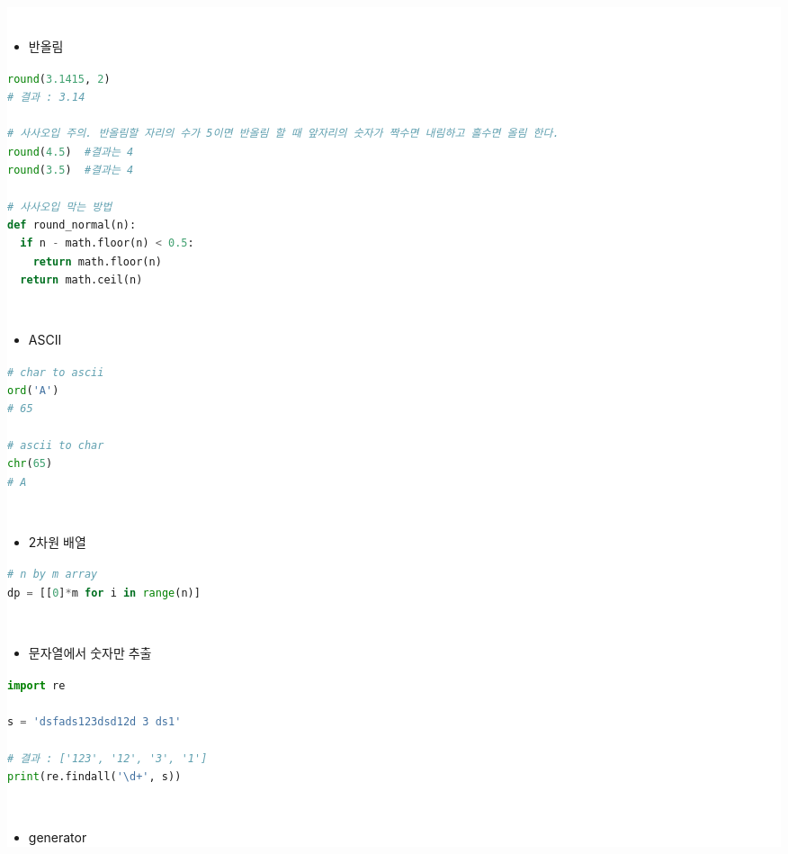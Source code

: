 </br>

* 반올림

```python
round(3.1415, 2)
# 결과 : 3.14

# 사사오입 주의. 반올림할 자리의 수가 5이면 반올림 할 때 앞자리의 숫자가 짝수면 내림하고 홀수면 올림 한다.
round(4.5)  #결과는 4
round(3.5)  #결과는 4

# 사사오입 막는 방법
def round_normal(n):
  if n - math.floor(n) < 0.5:
    return math.floor(n)
  return math.ceil(n)
```

</br>

* ASCII

```python
# char to ascii
ord('A')
# 65

# ascii to char
chr(65)
# A
```

</br>

* 2차원 배열

```python
# n by m array
dp = [[0]*m for i in range(n)]
```

</br>

* 문자열에서 숫자만 추출

```python
import re

s = 'dsfads123dsd12d 3 ds1'

# 결과 : ['123', '12', '3', '1']
print(re.findall('\d+', s))
```

</br>

* generator
